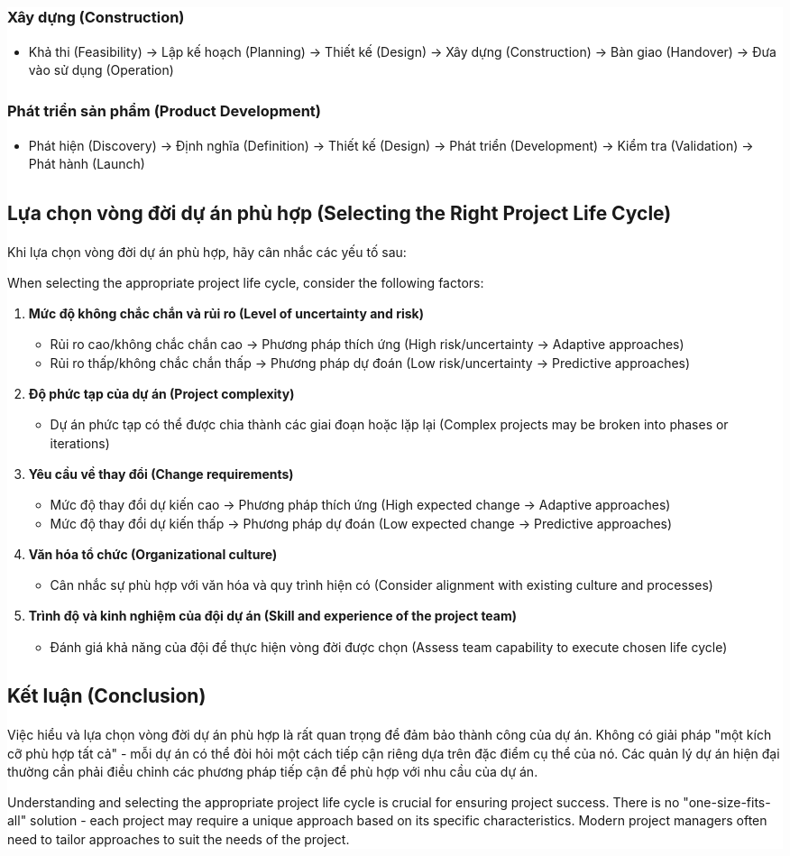### Xây dựng (Construction)
- Khả thi (Feasibility) → Lập kế hoạch (Planning) → Thiết kế (Design) → Xây dựng (Construction) → Bàn giao (Handover) → Đưa vào sử dụng (Operation)

### Phát triển sản phẩm (Product Development)
- Phát hiện (Discovery) → Định nghĩa (Definition) → Thiết kế (Design) → Phát triển (Development) → Kiểm tra (Validation) → Phát hành (Launch)

## Lựa chọn vòng đời dự án phù hợp (Selecting the Right Project Life Cycle)

Khi lựa chọn vòng đời dự án phù hợp, hãy cân nhắc các yếu tố sau:

When selecting the appropriate project life cycle, consider the following factors:

1. **Mức độ không chắc chắn và rủi ro (Level of uncertainty and risk)**
   - Rủi ro cao/không chắc chắn cao → Phương pháp thích ứng (High risk/uncertainty → Adaptive approaches)
   - Rủi ro thấp/không chắc chắn thấp → Phương pháp dự đoán (Low risk/uncertainty → Predictive approaches)

2. **Độ phức tạp của dự án (Project complexity)**
   - Dự án phức tạp có thể được chia thành các giai đoạn hoặc lặp lại (Complex projects may be broken into phases or iterations)

3. **Yêu cầu về thay đổi (Change requirements)**
   - Mức độ thay đổi dự kiến cao → Phương pháp thích ứng (High expected change → Adaptive approaches)
   - Mức độ thay đổi dự kiến thấp → Phương pháp dự đoán (Low expected change → Predictive approaches)

4. **Văn hóa tổ chức (Organizational culture)**
   - Cân nhắc sự phù hợp với văn hóa và quy trình hiện có (Consider alignment with existing culture and processes)

5. **Trình độ và kinh nghiệm của đội dự án (Skill and experience of the project team)**
   - Đánh giá khả năng của đội để thực hiện vòng đời được chọn (Assess team capability to execute chosen life cycle)

## Kết luận (Conclusion)

Việc hiểu và lựa chọn vòng đời dự án phù hợp là rất quan trọng để đảm bảo thành công của dự án. Không có giải pháp "một kích cỡ phù hợp tất cả" - mỗi dự án có thể đòi hỏi một cách tiếp cận riêng dựa trên đặc điểm cụ thể của nó. Các quản lý dự án hiện đại thường cần phải điều chỉnh các phương pháp tiếp cận để phù hợp với nhu cầu của dự án.

Understanding and selecting the appropriate project life cycle is crucial for ensuring project success. There is no "one-size-fits-all" solution - each project may require a unique approach based on its specific characteristics. Modern project managers often need to tailor approaches to suit the needs of the project. 